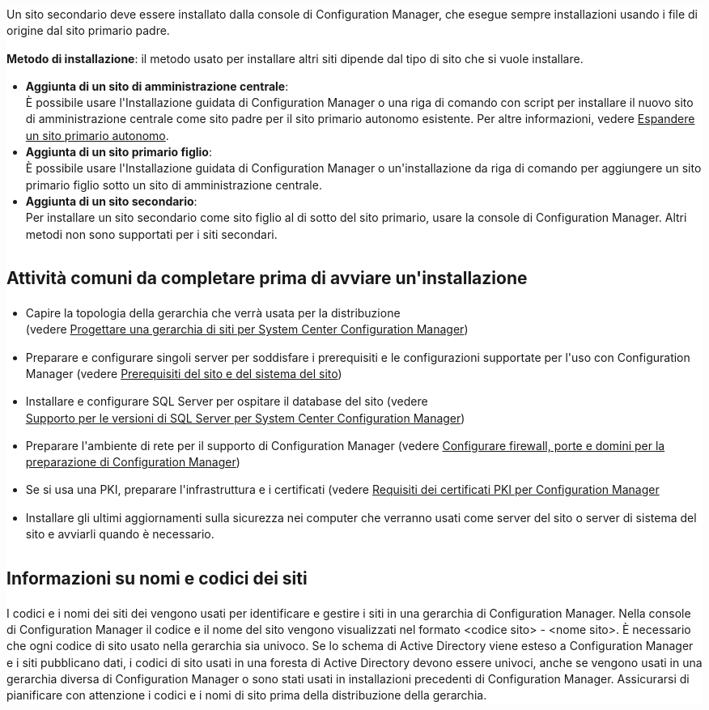
Un sito secondario deve essere installato dalla console di Configuration Manager, che esegue sempre installazioni usando i file di origine dal sito primario padre.

**Metodo di installazione**: il metodo usato per installare altri siti dipende dal tipo di sito che si vuole installare.
-   **Aggiunta di un sito di amministrazione centrale**:  
È possibile usare l'Installazione guidata di Configuration Manager o una riga di comando con script per installare il nuovo sito di amministrazione centrale come sito padre per il sito primario autonomo esistente.  Per altre informazioni, vedere [Espandere un sito primario autonomo](../../../../core/servers/deploy/install/prerequisites-for-installing-sites.md#bkmk_expand).
-   **Aggiunta di un sito primario figlio**:  
È possibile usare l'Installazione guidata di Configuration Manager o un'installazione da riga di comando per aggiungere un sito primario figlio sotto un sito di amministrazione centrale.
-   **Aggiunta di un sito secondario**:   
Per installare un sito secondario come sito figlio al di sotto del sito primario, usare la console di Configuration Manager. Altri metodi non sono supportati per i siti secondari.



## <a name="a-namebkmktasksa--common-tasks-to-complete-before-starting-an-install"></a><a name="bkmk_tasks"></a> Attività comuni da completare prima di avviare un'installazione
-   Capire la topologia della gerarchia che verrà usata per la distribuzione    
     (vedere [Progettare una gerarchia di siti per System Center Configuration Manager](../../../../core/plan-design/hierarchy/design-a-hierarchy-of-sites.md))  

-   Preparare e configurare singoli server per soddisfare i prerequisiti e le configurazioni supportate per l'uso con Configuration Manager (vedere [Prerequisiti del sito e del sistema del sito](../../../../core/plan-design/configs/site-and-site-system-prerequisites.md))  

-   Installare e configurare SQL Server per ospitare il database del sito (vedere    
    [Supporto per le versioni di SQL Server per System Center Configuration Manager](../../../../core/plan-design/configs/support-for-sql-server-versions.md))  

-   Preparare l'ambiente di rete per il supporto di Configuration Manager (vedere [Configurare firewall, porte e domini per la preparazione di Configuration Manager](/sccm/core/plan-design/network/configure-firewalls-ports-domains))  

-   Se si usa una PKI, preparare l'infrastruttura e i certificati (vedere [Requisiti dei certificati PKI per Configuration Manager](../../../../core/plan-design/network/pki-certificate-requirements.md)

-   Installare gli ultimi aggiornamenti sulla sicurezza nei computer che verranno usati come server del sito o server di sistema del sito e avviarli quando è necessario.



## <a name="a-namebkmksitecodesa--about-site-names-and-site-codes"></a><a name="bkmk_sitecodes"></a> Informazioni su nomi e codici dei siti
I codici e i nomi dei siti dei vengono usati per identificare e gestire i siti in una gerarchia di Configuration Manager. Nella console di Configuration Manager il codice e il nome del sito vengono visualizzati nel formato &lt;codice sito\> - &lt;nome sito\>. È necessario che ogni codice di sito usato nella gerarchia sia univoco. Se lo schema di Active Directory viene esteso a Configuration Manager e i siti pubblicano dati, i codici di sito usati in una foresta di Active Directory devono essere univoci, anche se vengono usati in una gerarchia diversa di Configuration Manager o sono stati usati in installazioni precedenti di Configuration Manager. Assicurarsi di pianificare con attenzione i codici e i nomi di sito prima della distribuzione della gerarchia.
